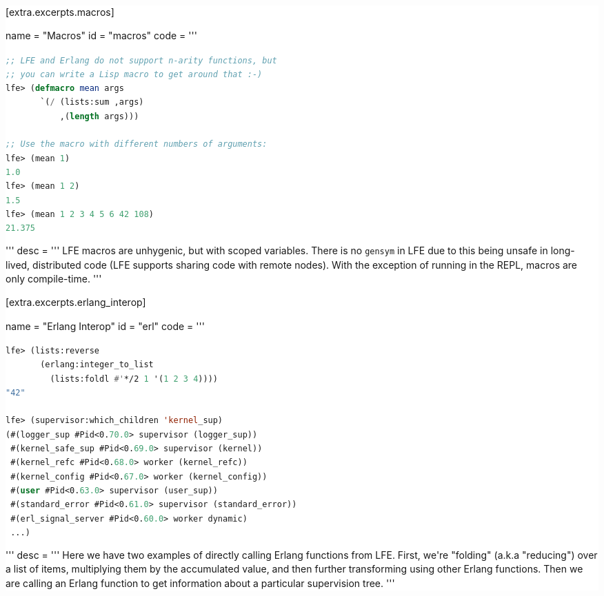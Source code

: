 [extra.excerpts.macros]

name = "Macros"
id = "macros"
code = '''
```lisp
;; LFE and Erlang do not support n-arity functions, but
;; you can write a Lisp macro to get around that :-)
lfe> (defmacro mean args
       `(/ (lists:sum ,args)
           ,(length args)))

;; Use the macro with different numbers of arguments:
lfe> (mean 1)
1.0
lfe> (mean 1 2)
1.5
lfe> (mean 1 2 3 4 5 6 42 108)
21.375

```
'''
desc = '''
LFE macros are unhygenic, but with scoped variables. There is no `gensym` in
LFE due to this being unsafe in long-lived, distributed code (LFE supports
sharing code with remote nodes). With the exception of running in the REPL,
macros are only compile-time.
'''

[extra.excerpts.erlang_interop]

name = "Erlang Interop"
id = "erl"
code = '''
```lisp
lfe> (lists:reverse
       (erlang:integer_to_list
         (lists:foldl #'*/2 1 '(1 2 3 4))))
"42"

lfe> (supervisor:which_children 'kernel_sup)
(#(logger_sup #Pid<0.70.0> supervisor (logger_sup))
 #(kernel_safe_sup #Pid<0.69.0> supervisor (kernel))
 #(kernel_refc #Pid<0.68.0> worker (kernel_refc))
 #(kernel_config #Pid<0.67.0> worker (kernel_config))
 #(user #Pid<0.63.0> supervisor (user_sup))
 #(standard_error #Pid<0.61.0> supervisor (standard_error))
 #(erl_signal_server #Pid<0.60.0> worker dynamic)
 ...)
```
'''
desc = '''
Here we have two examples of directly calling Erlang functions
from LFE. First, we're "folding" (a.k.a "reducing") over a list
of items, multiplying them by the accumulated value, and then further
transforming using other Erlang functions. Then we are calling an
Erlang function to get information about a particular supervision tree.
'''


[img-src]: https://lfe.io/books/tutorial/images/cover.jpg
[img-link]: https://lfe.io/books/tutorial/
[img-src]: https://lfe.io/books/casting-spels/images/cover.jpg
[img-link]: https://lfe.io/books/casting-spels/
[img-src]: https://lfe.io/books/rebar3-quick-start/images/cover.jpg
[img-link]: https://lfe.io/books/rebar3-quick-start/
[img-src]: https://lfe.io/reference/lfe-rebar3/current/images/cover.jpg
[img-link]: https://lfe.io/reference/lfe-rebar3/
[img-src]: https://lfe.io/books/style-guide/images/cover.jpg
[img-link]: https://lfe.io/books/style-guide/
[img-src]: https://lfe.io/books/sicp/images/cover.jpg
[img-link]: https://lfe.io/books/sicp/
[img-src]: /images/EUC-2016-LFE.png
[img-link]: https://www.youtube.com/watch?v=x2ysisqgd2g
[img-src]: /images/EFSF-2014-LFE.png
[img-link]: https://www.youtube.com/watch?v=Dgbm3BRmzuI
[img-src]: /images/EFSF-2017-LFE.png
[img-link]: https://www.youtube.com/watch?v=AcehOqbwhPk
[img-src]: /images/xkcd-lisp-cycles.png
[img-link]: http://xkcd.com/297/
[img-src]: /images/billo-logo.png
[img-link]: http://billo.systems